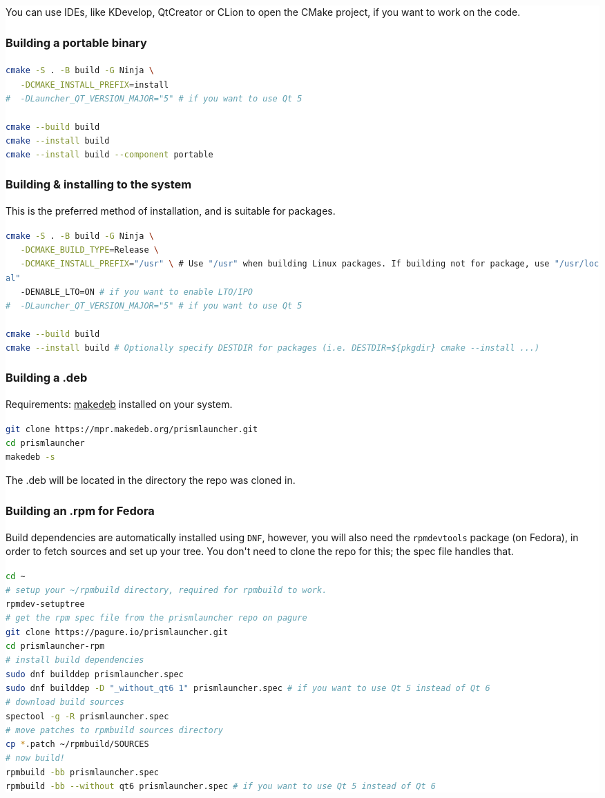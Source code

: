 You can use IDEs, like KDevelop, QtCreator or CLion to open the CMake project, if you want to work on the code.

### Building a portable binary

```bash
cmake -S . -B build -G Ninja \
   -DCMAKE_INSTALL_PREFIX=install
#  -DLauncher_QT_VERSION_MAJOR="5" # if you want to use Qt 5

cmake --build build
cmake --install build
cmake --install build --component portable
```

### Building & installing to the system

This is the preferred method of installation, and is suitable for packages.

```bash
cmake -S . -B build -G Ninja \
   -DCMAKE_BUILD_TYPE=Release \
   -DCMAKE_INSTALL_PREFIX="/usr" \ # Use "/usr" when building Linux packages. If building not for package, use "/usr/local"
   -DENABLE_LTO=ON # if you want to enable LTO/IPO
#  -DLauncher_QT_VERSION_MAJOR="5" # if you want to use Qt 5

cmake --build build
cmake --install build # Optionally specify DESTDIR for packages (i.e. DESTDIR=${pkgdir} cmake --install ...)
```

### Building a .deb

Requirements: [makedeb](https://docs.makedeb.org/) installed on your system.

```bash
git clone https://mpr.makedeb.org/prismlauncher.git
cd prismlauncher
makedeb -s
```

The .deb will be located in the directory the repo was cloned in.

### Building an .rpm for Fedora

Build dependencies are automatically installed using `DNF`, however, you will also need the `rpmdevtools` package (on Fedora),
in order to fetch sources and set up your tree.
You don't need to clone the repo for this; the spec file handles that.

```bash
cd ~
# setup your ~/rpmbuild directory, required for rpmbuild to work.
rpmdev-setuptree
# get the rpm spec file from the prismlauncher repo on pagure
git clone https://pagure.io/prismlauncher.git
cd prismlauncher-rpm
# install build dependencies
sudo dnf builddep prismlauncher.spec
sudo dnf builddep -D "_without_qt6 1" prismlauncher.spec # if you want to use Qt 5 instead of Qt 6
# download build sources
spectool -g -R prismlauncher.spec
# move patches to rpmbuild sources directory
cp *.patch ~/rpmbuild/SOURCES
# now build!
rpmbuild -bb prismlauncher.spec
rpmbuild -bb --without qt6 prismlauncher.spec # if you want to use Qt 5 instead of Qt 6
```